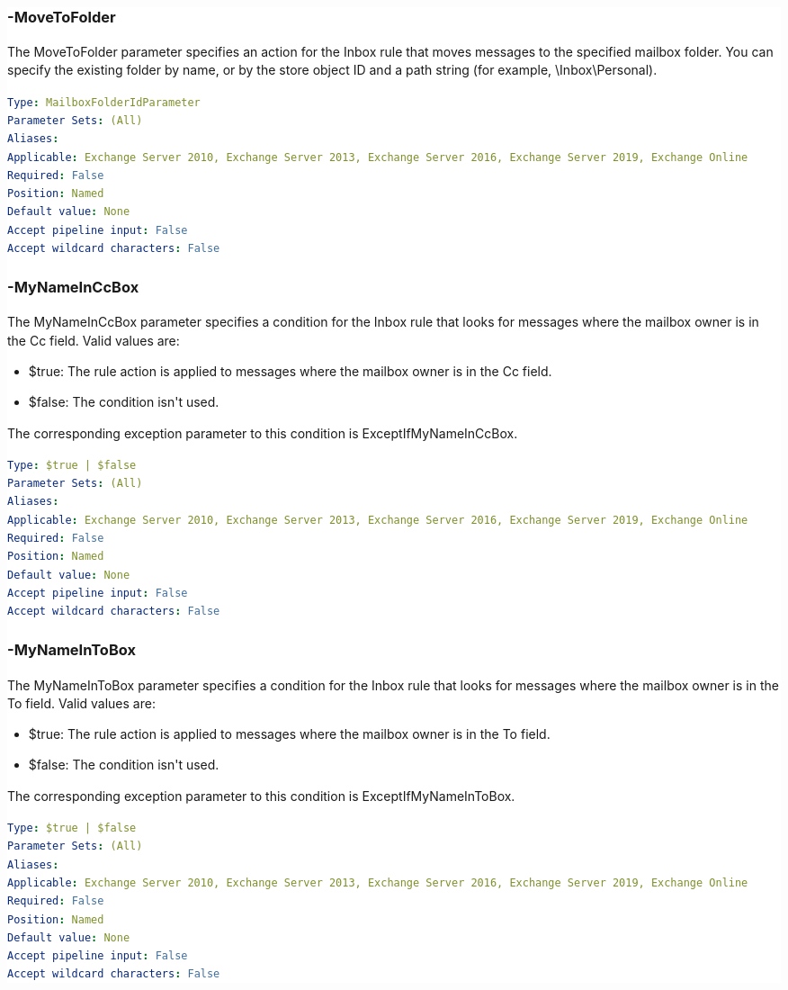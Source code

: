 ### -MoveToFolder
The MoveToFolder parameter specifies an action for the Inbox rule that moves messages to the specified mailbox folder. You can specify the existing folder by name, or by the store object ID and a path string (for example, \\Inbox\\Personal).

```yaml
Type: MailboxFolderIdParameter
Parameter Sets: (All)
Aliases:
Applicable: Exchange Server 2010, Exchange Server 2013, Exchange Server 2016, Exchange Server 2019, Exchange Online
Required: False
Position: Named
Default value: None
Accept pipeline input: False
Accept wildcard characters: False
```

### -MyNameInCcBox
The MyNameInCcBox parameter specifies a condition for the Inbox rule that looks for messages where the mailbox owner is in the Cc field. Valid values are:

- $true: The rule action is applied to messages where the mailbox owner is in the Cc field.

- $false: The condition isn't used.

The corresponding exception parameter to this condition is ExceptIfMyNameInCcBox.

```yaml
Type: $true | $false
Parameter Sets: (All)
Aliases:
Applicable: Exchange Server 2010, Exchange Server 2013, Exchange Server 2016, Exchange Server 2019, Exchange Online
Required: False
Position: Named
Default value: None
Accept pipeline input: False
Accept wildcard characters: False
```

### -MyNameInToBox
The MyNameInToBox parameter specifies a condition for the Inbox rule that looks for messages where the mailbox owner is in the To field. Valid values are:

- $true: The rule action is applied to messages where the mailbox owner is in the To field.

- $false: The condition isn't used.

The corresponding exception parameter to this condition is ExceptIfMyNameInToBox.

```yaml
Type: $true | $false
Parameter Sets: (All)
Aliases:
Applicable: Exchange Server 2010, Exchange Server 2013, Exchange Server 2016, Exchange Server 2019, Exchange Online
Required: False
Position: Named
Default value: None
Accept pipeline input: False
Accept wildcard characters: False
```
